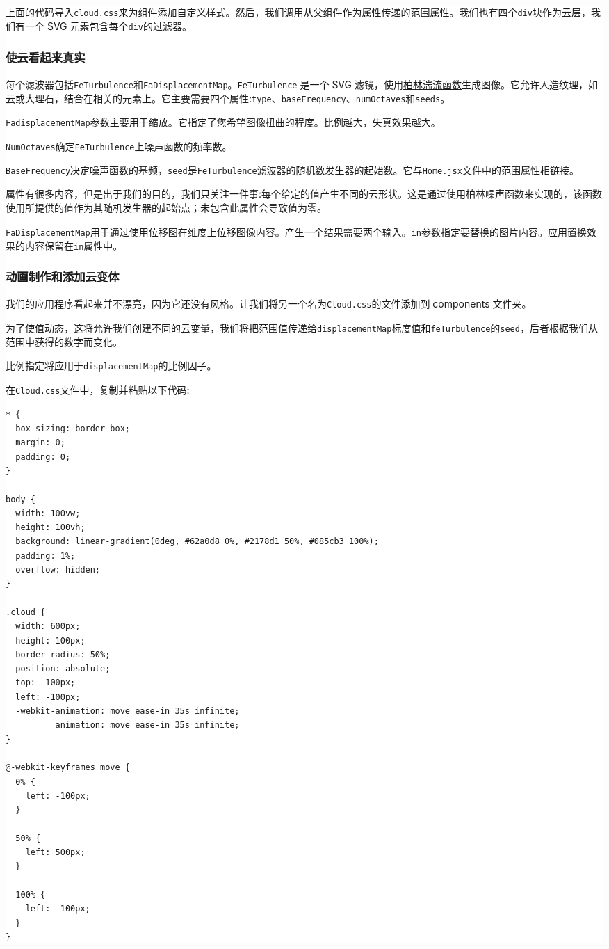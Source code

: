 
上面的代码导入`cloud.css`来为组件添加自定义样式。然后，我们调用从父组件作为属性传递的范围属性。我们也有四个`div`块作为云层，我们有一个 SVG 元素包含每个`div`的过滤器。

### 使云看起来真实

每个滤波器包括`FeTurbulence`和`FaDisplacementMap`。`FeTurbulence` 是一个 SVG 滤镜，使用[柏林湍流函数](https://en.wikipedia.org/wiki/Perlin_noise)生成图像。它允许人造纹理，如云或大理石，结合在相关的元素上。它主要需要四个属性:`type`、`baseFrequency`、`numOctaves`和`seeds`。

`FadisplacementMap`参数主要用于缩放。它指定了您希望图像扭曲的程度。比例越大，失真效果越大。

`NumOctaves`确定`FeTurbulence`上噪声函数的频率数。

`BaseFrequency`决定噪声函数的基频，`seed`是`FeTurbulence`滤波器的随机数发生器的起始数。它与`Home.jsx`文件中的范围属性相链接。

属性有很多内容，但是出于我们的目的，我们只关注一件事:每个给定的值产生不同的云形状。这是通过使用柏林噪声函数来实现的，该函数使用所提供的值作为其随机发生器的起始点；未包含此属性会导致值为零。

`FaDisplacementMap`用于通过使用位移图在维度上位移图像内容。产生一个结果需要两个输入。`in`参数指定要替换的图片内容。应用置换效果的内容保留在`in`属性中。

### 动画制作和添加云变体

我们的应用程序看起来并不漂亮，因为它还没有风格。让我们将另一个名为`Cloud.css`的文件添加到 components 文件夹。

为了使值动态，这将允许我们创建不同的云变量，我们将把范围值传递给`displacementMap`标度值和`feTurbulence`的`seed`，后者根据我们从范围中获得的数字而变化。

比例指定将应用于`displacementMap`的比例因子。

在`Cloud.css`文件中，复制并粘贴以下代码:

```
* {
  box-sizing: border-box;
  margin: 0;
  padding: 0;
}

body {
  width: 100vw;
  height: 100vh;
  background: linear-gradient(0deg, #62a0d8 0%, #2178d1 50%, #085cb3 100%);
  padding: 1%;
  overflow: hidden;
}

.cloud {
  width: 600px;
  height: 100px;
  border-radius: 50%;
  position: absolute;
  top: -100px;
  left: -100px;
  -webkit-animation: move ease-in 35s infinite;
          animation: move ease-in 35s infinite;
}

@-webkit-keyframes move {
  0% {
    left: -100px;
  }

  50% {
    left: 500px;
  }

  100% {
    left: -100px;
  }
}

```